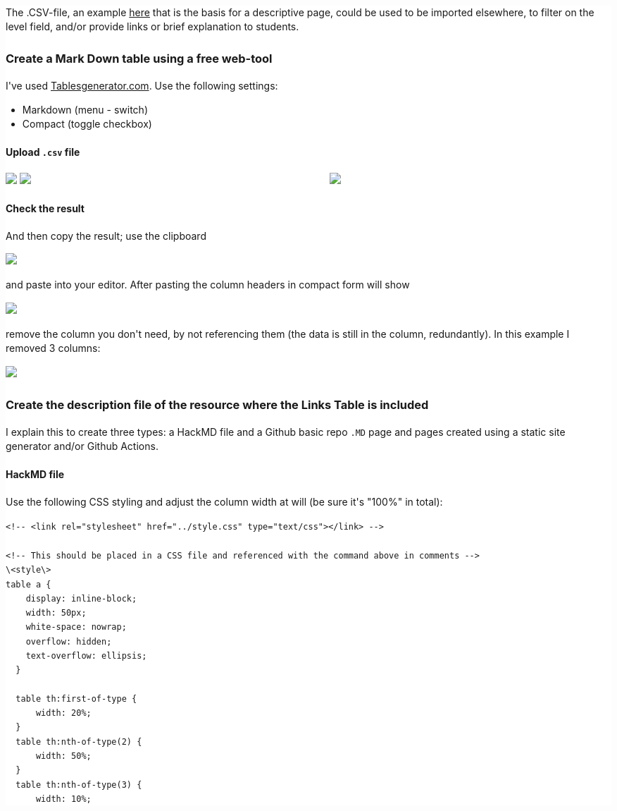 The .CSV-file, an example [here](https://github.com/WebOfTrust/WOT-terms/blob/main/resources/Terms-transcription-Phils-demo-IIIW.csv) that is the basis for a descriptive page, could be used to be imported elsewhere, to filter on the level field, and/or provide links or brief explanation to students.

### Create a Mark Down table using a free web-tool

I've used [Tablesgenerator.com](https://www.tablesgenerator.com). Use the following settings:

- Markdown (menu - switch)
- Compact (toggle checkbox)

#### Upload `.csv` file

<img src="https://hackmd.io/_uploads/HJ3zejyCq.png" width="300">

<img src="https://hackmd.io/_uploads/S19Llo1C9.png" width="400" align="right">

<img src="https://hackmd.io/_uploads/Hk93ki1Aq.png" width="500">

#### Check the result
And then copy the result; use the clipboard

<img src="https://hackmd.io/_uploads/rkljgoyA9.png" width="200">


and paste into your editor. After pasting the column headers in compact form will show

<img src="https://hackmd.io/_uploads/BkwAmsJ09.png" width="500">

remove the column you don't need, by not referencing them (the data is still in the column, redundantly). In this example I removed 3 columns:

<img src="https://hackmd.io/_uploads/S1qt4sJ0q.png" width="400">


### Create the description file of the resource where the Links Table is included

I explain this to create three types: a HackMD file and a Github basic repo `.MD` page and pages created using a static site generator and/or Github Actions.

#### HackMD file

Use the following CSS styling and adjust the column width at will (be sure it's "100%" in total):

```
<!-- <link rel="stylesheet" href="../style.css" type="text/css"></link> -->

<!-- This should be placed in a CSS file and referenced with the command above in comments -->
\<style\>
table a {
    display: inline-block;
    width: 50px;
    white-space: nowrap; 
    overflow: hidden;
    text-overflow: ellipsis;
  }
      
  table th:first-of-type {
      width: 20%;
  }
  table th:nth-of-type(2) {
      width: 50%;
  }
  table th:nth-of-type(3) {
      width: 10%;
```